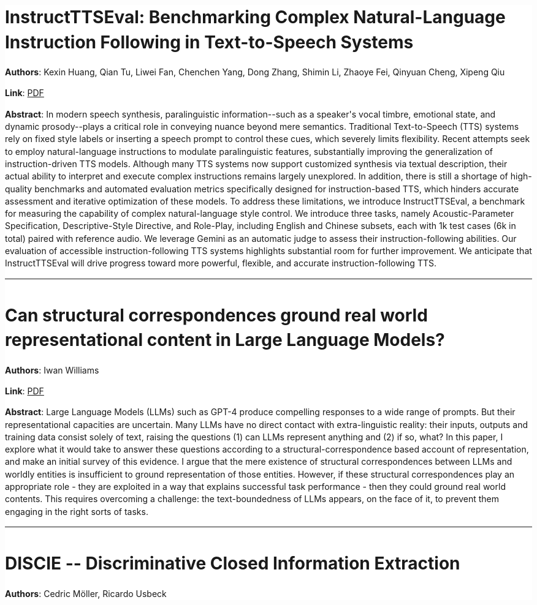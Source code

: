 # InstructTTSEval: Benchmarking Complex Natural-Language Instruction Following in Text-to-Speech Systems 

**Authors**: Kexin Huang, Qian Tu, Liwei Fan, Chenchen Yang, Dong Zhang, Shimin Li, Zhaoye Fei, Qinyuan Cheng, Xipeng Qiu  

**Link**: [PDF](https://arxiv.org/pdf/2506.16381)  

**Abstract**: In modern speech synthesis, paralinguistic information--such as a speaker's vocal timbre, emotional state, and dynamic prosody--plays a critical role in conveying nuance beyond mere semantics. Traditional Text-to-Speech (TTS) systems rely on fixed style labels or inserting a speech prompt to control these cues, which severely limits flexibility. Recent attempts seek to employ natural-language instructions to modulate paralinguistic features, substantially improving the generalization of instruction-driven TTS models. Although many TTS systems now support customized synthesis via textual description, their actual ability to interpret and execute complex instructions remains largely unexplored. In addition, there is still a shortage of high-quality benchmarks and automated evaluation metrics specifically designed for instruction-based TTS, which hinders accurate assessment and iterative optimization of these models. To address these limitations, we introduce InstructTTSEval, a benchmark for measuring the capability of complex natural-language style control. We introduce three tasks, namely Acoustic-Parameter Specification, Descriptive-Style Directive, and Role-Play, including English and Chinese subsets, each with 1k test cases (6k in total) paired with reference audio. We leverage Gemini as an automatic judge to assess their instruction-following abilities. Our evaluation of accessible instruction-following TTS systems highlights substantial room for further improvement. We anticipate that InstructTTSEval will drive progress toward more powerful, flexible, and accurate instruction-following TTS. 

---
# Can structural correspondences ground real world representational content in Large Language Models? 

**Authors**: Iwan Williams  

**Link**: [PDF](https://arxiv.org/pdf/2506.16370)  

**Abstract**: Large Language Models (LLMs) such as GPT-4 produce compelling responses to a wide range of prompts. But their representational capacities are uncertain. Many LLMs have no direct contact with extra-linguistic reality: their inputs, outputs and training data consist solely of text, raising the questions (1) can LLMs represent anything and (2) if so, what? In this paper, I explore what it would take to answer these questions according to a structural-correspondence based account of representation, and make an initial survey of this evidence. I argue that the mere existence of structural correspondences between LLMs and worldly entities is insufficient to ground representation of those entities. However, if these structural correspondences play an appropriate role - they are exploited in a way that explains successful task performance - then they could ground real world contents. This requires overcoming a challenge: the text-boundedness of LLMs appears, on the face of it, to prevent them engaging in the right sorts of tasks. 

---
# DISCIE -- Discriminative Closed Information Extraction 

**Authors**: Cedric Möller, Ricardo Usbeck  
